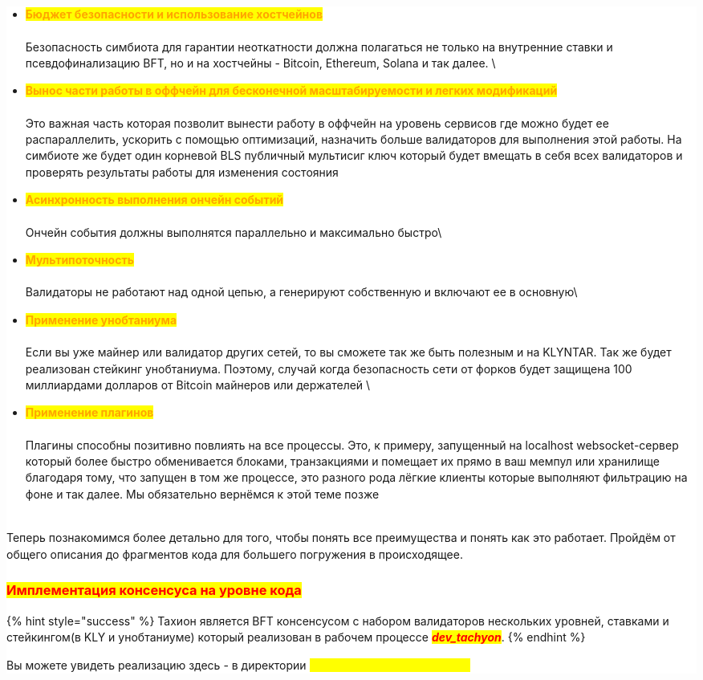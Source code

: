 * <mark style="color:orange;">**Бюджет безопасности и использование хостчейнов**</mark>\
  \
  Безопасность симбиота для гарантии неоткатности должна полагаться не только на внутренние ставки и псевдофинализацию BFT, но и на хостчейны - Bitcoin, Ethereum, Solana и так далее. \

* <mark style="color:orange;">**Вынос части работы в оффчейн для бесконечной масштабируемости и легких модификаций**</mark>\
  \
  Это важная часть которая позволит вынести работу в оффчейн на уровень сервисов где можно будет ее распараллелить, ускорить с помощью оптимизаций, назначить больше валидаторов для выполнения этой работы. На симбиоте же будет один корневой BLS публичный мультисиг ключ который будет вмещать в себя всех валидаторов и проверять результаты работы для изменения состояния\
  &#x20;
* <mark style="color:orange;">**Асинхронность выполнения ончейн событий**</mark>\
  \
  Ончейн события должны выполнятся параллельно и максимально быстро\

* <mark style="color:orange;">**Мультипоточность**</mark>\
  \
  Валидаторы не работают над одной цепью, а генерируют собственную и включают ее в основную\

* <mark style="color:orange;">**Применение унобтаниума**</mark>\
  \
  Если вы уже майнер или валидатор других сетей, то вы сможете так же быть полезным и на KLYNTAR. Так же будет реализован стейкинг унобтаниума. Поэтому, случай когда безопасность сети от форков будет защищена 100 миллиардами долларов от Bitcoin майнеров или держателей \

* <mark style="color:orange;">**Применение плагинов**</mark>\
  \
  Плагины способны позитивно повлиять на все процессы. Это, к примеру, запущенный на localhost websocket-сервер который более быстро обменивается блоками, транзакциями и помещает их прямо в ваш мемпул или хранилище благодаря тому, что запущен в том же процессе, это разного рода лёгкие клиенты которые выполняют фильтрацию на фоне и так далее. Мы обязательно вернёмся к этой теме позже

\
Теперь познакомимся более детально для того, чтобы понять все преимущества и понять как это работает. Пройдём от общего описания до фрагментов кода для большего погружения в происходящее.

### <mark style="color:red;">Имплементация консенсуса на уровне кода</mark>

{% hint style="success" %}
Тахион является BFT консенсусом с набором валидаторов нескольких уровней, ставками и стейкингом(в KLY и унобтаниуме) который реализован в рабочем процессе _<mark style="color:red;">**dev\_tachyon**</mark>_.
{% endhint %}

Вы можете увидеть реализацию здесь - в директории _<mark style="color:yellow;">**KLY\_Workflows/dev\_tachyon**</mark>_
